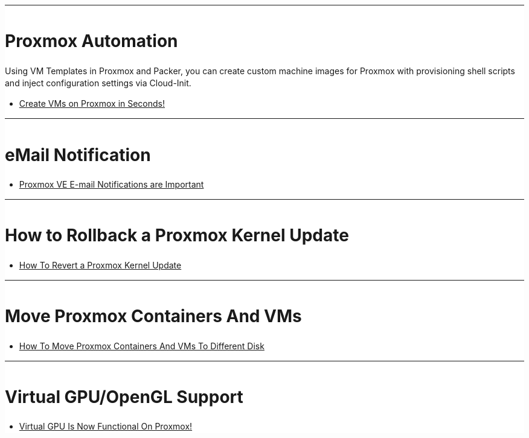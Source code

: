 ---------------

# Proxmox Automation

Using VM Templates in Proxmox and Packer,
you can create custom machine images for Proxmox with provisioning shell scripts
and inject configuration settings via Cloud-Init.

* [Create VMs on Proxmox in Seconds!](https://www.youtube.com/watch?v=1nf3WOEFq1Y)

---------------

# eMail Notification

* [Proxmox VE E-mail Notifications are Important](https://www.servethehome.com/proxmox-ve-e-mail-notifications-are-important/)

---------------

# How to Rollback a Proxmox Kernel Update

* [How To Revert a Proxmox Kernel Update](https://engineerworkshop.com/blog/how-to-revert-a-proxmox-kernel-update/)

---------------

# Move Proxmox Containers And VMs

* [How To Move Proxmox Containers And VMs To Different Disk](https://ostechnix.com/move-proxmox-containers-vms-to-different-disk/)

---------------

# Virtual GPU/OpenGL Support

* [Virtual GPU Is Now Functional On Proxmox!](https://www.youtube.com/watch?v=gkzrAYQHtk4)

[01]:https://protectli.com/kb/bios-versions-for-the-vault/
[02]:https://www.servethehome.com/how-to-change-primary-proxmox-ve-ip-address/
[03]:https://protectli.com/kb/proxmox-ve-on-the-vault/
[04]:https://pve.proxmox.com/wiki/Network_Configuration
[05]:https://phoenixnap.com/kb/install-proxmox
[06]:https://pve.proxmox.com/pve-docs/pve-admin-guide.html#sysadmin_network_configuration
[07]:https://www.ventoy.net/en/index.html
[08]:https://www.ventoy.net/en/screenshot.html
[09]:https://www.ventoy.net/en/doc_start.html
[10]:https://www.proxmox.com/en/downloads
[11]:https://pve.proxmox.com/wiki/Prepare_Installation_Media
[12]:https://www.oreilly.com/library/view/linux-shell-scripting/9781785881985/8e6f4e56-ec36-4357-a47f-23241079fffd.xhtml
[13]:https://pve.proxmox.com/wiki/Package_Repositories#sysadmin_no_subscription_repo
[14]:https://www.youtube.com/watch?v=_u8qTN3cCnQ
[15]:https://unixcop.com/modify-proxmox-repositories/
[16]:https://www.youtube.com/watch?v=Fc6b7jchSWY
[17]:https://www.networksolutions.com/blog/establish/domains/what-is-a-fully-qualified-domain-name--fqdn--
[18]:https://johnscs.com/remove-proxmox51-subscription-notice/
[19]:https://linuxcontainers.org/
[20]:https://www.geeksforgeeks.org/chroot-command-in-linux-with-examples/
[21]:https://blog.aquasec.com/a-brief-history-of-containers-from-1970s-chroot-to-docker-2016
[22]:https://www.geeksforgeeks.org/difference-between-lxc-and-docker-containers/
[23]:https://www.educba.com/lxc-vs-docker/